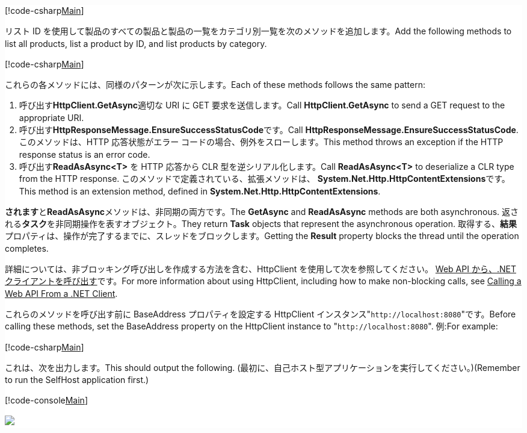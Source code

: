 [!code-csharp[Main](self-host-a-web-api/samples/sample8.cs)]

<span data-ttu-id="e1d87-197">リスト ID を使用して製品のすべての製品と製品の一覧をカテゴリ別一覧を次のメソッドを追加します。</span><span class="sxs-lookup"><span data-stu-id="e1d87-197">Add the following methods to list all products, list a product by ID, and list products by category.</span></span>

[!code-csharp[Main](self-host-a-web-api/samples/sample9.cs)]

<span data-ttu-id="e1d87-198">これらの各メソッドには、同様のパターンが次に示します。</span><span class="sxs-lookup"><span data-stu-id="e1d87-198">Each of these methods follows the same pattern:</span></span>

1. <span data-ttu-id="e1d87-199">呼び出す**HttpClient.GetAsync**適切な URI に GET 要求を送信します。</span><span class="sxs-lookup"><span data-stu-id="e1d87-199">Call **HttpClient.GetAsync** to send a GET request to the appropriate URI.</span></span>
2. <span data-ttu-id="e1d87-200">呼び出す**HttpResponseMessage.EnsureSuccessStatusCode**です。</span><span class="sxs-lookup"><span data-stu-id="e1d87-200">Call **HttpResponseMessage.EnsureSuccessStatusCode**.</span></span> <span data-ttu-id="e1d87-201">このメソッドは、HTTP 応答状態がエラー コードの場合、例外をスローします。</span><span class="sxs-lookup"><span data-stu-id="e1d87-201">This method throws an exception if the HTTP response status is an error code.</span></span>
3. <span data-ttu-id="e1d87-202">呼び出す**ReadAsAsync&lt;T&gt;** を HTTP 応答から CLR 型を逆シリアル化します。</span><span class="sxs-lookup"><span data-stu-id="e1d87-202">Call **ReadAsAsync&lt;T&gt;** to deserialize a CLR type from the HTTP response.</span></span> <span data-ttu-id="e1d87-203">このメソッドで定義されている、拡張メソッドは、 **System.Net.Http.HttpContentExtensions**です。</span><span class="sxs-lookup"><span data-stu-id="e1d87-203">This method is an extension method, defined in **System.Net.Http.HttpContentExtensions**.</span></span>

<span data-ttu-id="e1d87-204">**されます**と**ReadAsAsync**メソッドは、非同期の両方です。</span><span class="sxs-lookup"><span data-stu-id="e1d87-204">The **GetAsync** and **ReadAsAsync** methods are both asynchronous.</span></span> <span data-ttu-id="e1d87-205">返される**タスク**を非同期操作を表すオブジェクト。</span><span class="sxs-lookup"><span data-stu-id="e1d87-205">They return **Task** objects that represent the asynchronous operation.</span></span> <span data-ttu-id="e1d87-206">取得する、**結果**プロパティは、操作が完了するまでに、スレッドをブロックします。</span><span class="sxs-lookup"><span data-stu-id="e1d87-206">Getting the **Result** property blocks the thread until the operation completes.</span></span>

<span data-ttu-id="e1d87-207">詳細については、非ブロッキング呼び出しを作成する方法を含む、HttpClient を使用して次を参照してください。 [Web API から、.NET クライアントを呼び出す](../advanced/calling-a-web-api-from-a-net-client.md)です。</span><span class="sxs-lookup"><span data-stu-id="e1d87-207">For more information about using HttpClient, including how to make non-blocking calls, see [Calling a Web API From a .NET Client](../advanced/calling-a-web-api-from-a-net-client.md).</span></span>

<span data-ttu-id="e1d87-208">これらのメソッドを呼び出す前に BaseAddress プロパティを設定する HttpClient インスタンス"`http://localhost:8080`"です。</span><span class="sxs-lookup"><span data-stu-id="e1d87-208">Before calling these methods, set the BaseAddress property on the HttpClient instance to "`http://localhost:8080`".</span></span> <span data-ttu-id="e1d87-209">例:</span><span class="sxs-lookup"><span data-stu-id="e1d87-209">For example:</span></span>

[!code-csharp[Main](self-host-a-web-api/samples/sample10.cs)]

<span data-ttu-id="e1d87-210">これは、次を出力します。</span><span class="sxs-lookup"><span data-stu-id="e1d87-210">This should output the following.</span></span> <span data-ttu-id="e1d87-211">(最初に、自己ホスト型アプリケーションを実行してください。)</span><span class="sxs-lookup"><span data-stu-id="e1d87-211">(Remember to run the SelfHost application first.)</span></span>

[!code-console[Main](self-host-a-web-api/samples/sample11.cmd)]

![](self-host-a-web-api/_static/image7.png)
